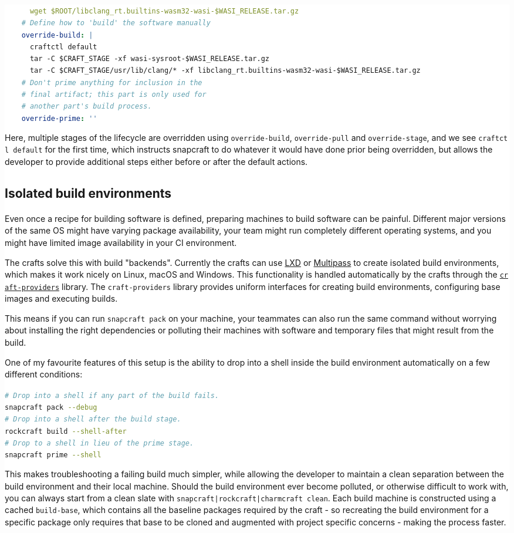 ```yaml
      wget $ROOT/libclang_rt.builtins-wasm32-wasi-$WASI_RELEASE.tar.gz
    # Define how to 'build' the software manually
    override-build: |
      craftctl default
      tar -C $CRAFT_STAGE -xf wasi-sysroot-$WASI_RELEASE.tar.gz
      tar -C $CRAFT_STAGE/usr/lib/clang/* -xf libclang_rt.builtins-wasm32-wasi-$WASI_RELEASE.tar.gz
    # Don't prime anything for inclusion in the
    # final artifact; this part is only used for
    # another part's build process.
    override-prime: ''
```

Here, multiple stages of the lifecycle are overridden using `override-build`, `override-pull` and `override-stage`, and we see `craftctl default` for the first time, which instructs snapcraft to do whatever it would have done prior being overridden, but allows the developer to provide additional steps either before or after the default actions.

## Isolated build environments

Even once a recipe for building software is defined, preparing machines to build software can be painful. Different major versions of the same OS might have varying package availability, your team might run completely different operating systems, and you might have limited image availability in your CI environment.

The crafts solve this with build "backends". Currently the crafts can use [LXD](https://canonical.com/lxd) or [Multipass](https://canonical.com/multipass) to create isolated build environments, which makes it work nicely on Linux, macOS and Windows. This functionality is handled automatically by the crafts through the [`craft-providers`](https://canonical-craft-providers.readthedocs-hosted.com/en/latest/) library. The `craft-providers` library provides uniform interfaces for creating build environments, configuring base images and executing builds.

This means if you can run `snapcraft pack` on your machine, your teammates can also run the same command without worrying about installing the right dependencies or polluting their machines with software and temporary files that might result from the build.

One of my favourite features of this setup is the ability to drop into a shell inside the build environment automatically on a few different conditions:

```bash
# Drop into a shell if any part of the build fails.
snapcraft pack --debug
# Drop into a shell after the build stage.
rockcraft build --shell-after
# Drop to a shell in lieu of the prime stage.
snapcraft prime --shell
```

This makes troubleshooting a failing build much simpler, while allowing the developer to maintain a clean separation between the build environment and their local machine. Should the build environment ever become polluted, or otherwise difficult to work with, you can always start from a clean slate with `snapcraft|rockcraft|charmcraft clean`. Each build machine is constructed using a cached `build-base`, which contains all the baseline packages required by the craft - so recreating the build environment for a specific package only requires that base to be cloned and augmented with project specific concerns - making the process faster.
